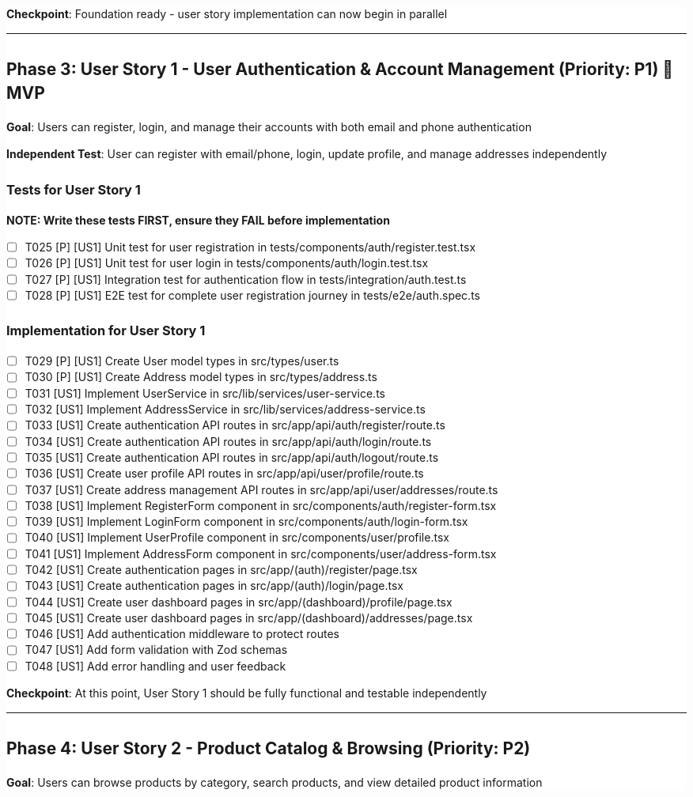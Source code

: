 **Checkpoint**: Foundation ready - user story implementation can now begin in parallel

---

## Phase 3: User Story 1 - User Authentication & Account Management (Priority: P1) 🎯 MVP

**Goal**: Users can register, login, and manage their accounts with both email and phone authentication

**Independent Test**: User can register with email/phone, login, update profile, and manage addresses independently

### Tests for User Story 1

**NOTE: Write these tests FIRST, ensure they FAIL before implementation**

- [ ] T025 [P] [US1] Unit test for user registration in tests/components/auth/register.test.tsx
- [ ] T026 [P] [US1] Unit test for user login in tests/components/auth/login.test.tsx
- [ ] T027 [P] [US1] Integration test for authentication flow in tests/integration/auth.test.ts
- [ ] T028 [P] [US1] E2E test for complete user registration journey in tests/e2e/auth.spec.ts

### Implementation for User Story 1

- [ ] T029 [P] [US1] Create User model types in src/types/user.ts
- [ ] T030 [P] [US1] Create Address model types in src/types/address.ts
- [ ] T031 [US1] Implement UserService in src/lib/services/user-service.ts
- [ ] T032 [US1] Implement AddressService in src/lib/services/address-service.ts
- [ ] T033 [US1] Create authentication API routes in src/app/api/auth/register/route.ts
- [ ] T034 [US1] Create authentication API routes in src/app/api/auth/login/route.ts
- [ ] T035 [US1] Create authentication API routes in src/app/api/auth/logout/route.ts
- [ ] T036 [US1] Create user profile API routes in src/app/api/user/profile/route.ts
- [ ] T037 [US1] Create address management API routes in src/app/api/user/addresses/route.ts
- [ ] T038 [US1] Implement RegisterForm component in src/components/auth/register-form.tsx
- [ ] T039 [US1] Implement LoginForm component in src/components/auth/login-form.tsx
- [ ] T040 [US1] Implement UserProfile component in src/components/user/profile.tsx
- [ ] T041 [US1] Implement AddressForm component in src/components/user/address-form.tsx
- [ ] T042 [US1] Create authentication pages in src/app/(auth)/register/page.tsx
- [ ] T043 [US1] Create authentication pages in src/app/(auth)/login/page.tsx
- [ ] T044 [US1] Create user dashboard pages in src/app/(dashboard)/profile/page.tsx
- [ ] T045 [US1] Create user dashboard pages in src/app/(dashboard)/addresses/page.tsx
- [ ] T046 [US1] Add authentication middleware to protect routes
- [ ] T047 [US1] Add form validation with Zod schemas
- [ ] T048 [US1] Add error handling and user feedback

**Checkpoint**: At this point, User Story 1 should be fully functional and testable independently

---

## Phase 4: User Story 2 - Product Catalog & Browsing (Priority: P2)

**Goal**: Users can browse products by category, search products, and view detailed product information
